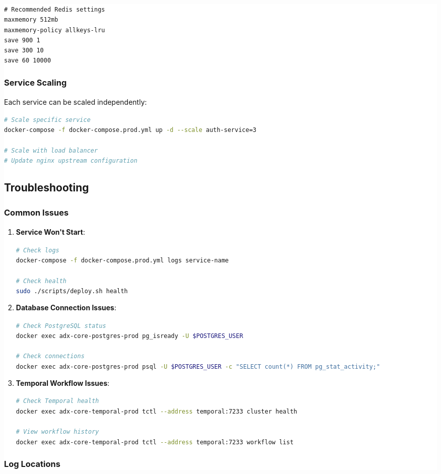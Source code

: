 ```
# Recommended Redis settings
maxmemory 512mb
maxmemory-policy allkeys-lru
save 900 1
save 300 10
save 60 10000
```

### Service Scaling

Each service can be scaled independently:

```bash
# Scale specific service
docker-compose -f docker-compose.prod.yml up -d --scale auth-service=3

# Scale with load balancer
# Update nginx upstream configuration
```

## Troubleshooting

### Common Issues

1. **Service Won't Start**:
   ```bash
   # Check logs
   docker-compose -f docker-compose.prod.yml logs service-name
   
   # Check health
   sudo ./scripts/deploy.sh health
   ```

2. **Database Connection Issues**:
   ```bash
   # Check PostgreSQL status
   docker exec adx-core-postgres-prod pg_isready -U $POSTGRES_USER
   
   # Check connections
   docker exec adx-core-postgres-prod psql -U $POSTGRES_USER -c "SELECT count(*) FROM pg_stat_activity;"
   ```

3. **Temporal Workflow Issues**:
   ```bash
   # Check Temporal health
   docker exec adx-core-temporal-prod tctl --address temporal:7233 cluster health
   
   # View workflow history
   docker exec adx-core-temporal-prod tctl --address temporal:7233 workflow list
   ```

### Log Locations
